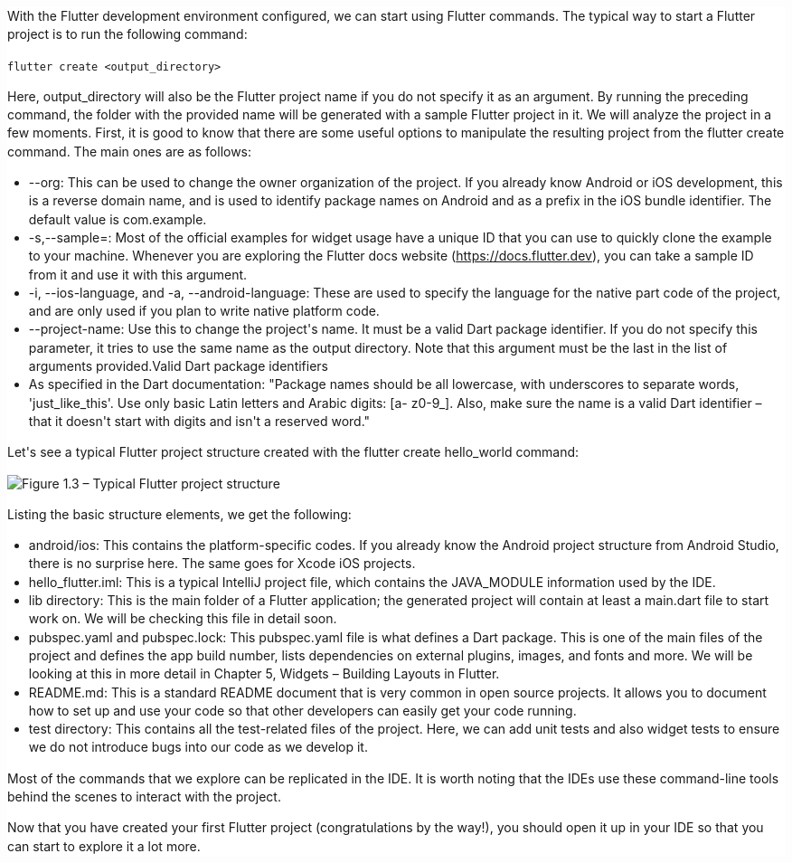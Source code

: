 With the Flutter development environment configured, we can start using Flutter commands. The typical way to start a Flutter project is to run the following command:

```
flutter create <output_directory>
```

Here, output_directory will also be the Flutter project name if you do not specify it as an argument. By running the preceding command, the folder with the provided name will be generated with a sample Flutter project in it. We will analyze the project in a few moments. First, it is good to know that there are some useful options to manipulate the resulting project from the flutter create command. The main ones are as follows:

- --org: This can be used to change the owner organization of the project. If you already know Android or iOS development, this is a reverse domain name, and is used to identify package names on Android and as a prefix in the iOS bundle identifier. The default value is com.example.
- -s,--sample=<id>: Most of the official examples for widget usage have a unique ID that you can use to quickly clone the example to your machine. Whenever you are exploring the Flutter docs website (https://docs.flutter.dev), you can take a sample ID from it and use it with this argument.
- -i, --ios-language, and -a, --android-language: These are used to specify the language for the native part code of the project, and are only used if you plan to write native platform code.
- --project-name: Use this to change the project's name. It must be a valid Dart package identifier. If you do not specify this parameter, it tries to use the same name as the output directory. Note that this argument must be the last in the list of arguments provided.Valid Dart package identifiers
- As specified in the Dart documentation: "Package names should be all lowercase, with underscores to separate words, 'just_like_this'. Use only basic Latin letters and Arabic digits: [a- z0-9_]. Also, make sure the name is a valid Dart identifier – that it doesn't start with digits and isn't a reserved word."

Let's see a typical Flutter project structure created with the flutter create hello_world command:

![Figure 1.3 – Typical Flutter project structure ](/flutter4beginners2_img/figure_1.3_–_typical_flutter_project_structure.jpg)

Listing the basic structure elements, we get the following:

- android/ios: This contains the platform-specific codes. If you already know the Android project structure from Android Studio, there is no surprise here. The same goes for Xcode iOS projects.
- hello_flutter.iml: This is a typical IntelliJ project file, which contains the JAVA_MODULE information used by the IDE.
- lib directory: This is the main folder of a Flutter application; the generated project will contain at least a main.dart file to start work on. We will be checking this file in detail soon.
- pubspec.yaml and pubspec.lock: This pubspec.yaml file is what defines a Dart package. This is one of the main files of the project and defines the app build number, lists dependencies on external plugins, images, and fonts and more. We will be looking at this in more detail in Chapter 5, Widgets – Building Layouts in Flutter.
- README.md: This is a standard README document that is very common in open source projects. It allows you to document how to set up and use your code so that other developers can easily get your code running.
- test directory: This contains all the test-related files of the project. Here, we can add unit tests and also widget tests to ensure we do not introduce bugs into our code as we develop it.

Most of the commands that we explore can be replicated in the IDE. It is worth noting that the IDEs use these command-line tools behind the scenes to interact with the project.

Now that you have created your first Flutter project (congratulations by the way!), you should open it up in your IDE so that you can start to explore it a lot more.
